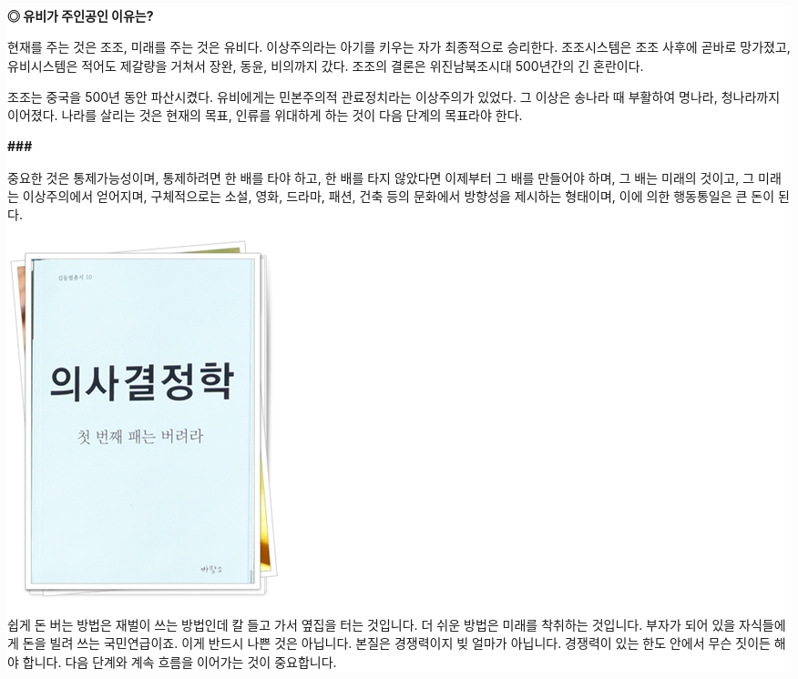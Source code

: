 **◎ 유비가 주인공인 이유는?**  
      
현재를 주는 것은 조조, 미래를 주는 것은 유비다. 이상주의라는 아기를 키우는 자가 최종적으로 승리한다. 조조시스템은 조조 사후에 곧바로 망가졌고, 유비시스템은 적어도 제갈량을 거쳐서 장완, 동윤, 비의까지 갔다. 조조의 결론은 위진남북조시대 500년간의 긴 혼란이다. 

  


조조는 중국을 500년 동안 파산시켰다. 유비에게는 민본주의적 관료정치라는 이상주의가 있었다. 그 이상은 송나라 때 부활하여 명나라, 청나라까지 이어졌다. 나라를 살리는 것은 현재의 목표, 인류를 위대하게 하는 것이 다음 단계의 목표라야 한다.

  


**###**

  


중요한 것은 통제가능성이며, 통제하려면 한 배를 타야 하고, 한 배를 타지 않았다면 이제부터 그 배를 만들어야 하며, 그 배는 미래의 것이고, 그 미래는 이상주의에서 얻어지며, 구체적으로는 소설, 영화, 드라마, 패션, 건축 등의 문화에서 방향성을 제시하는 형태이며, 이에 의한 행동통일은 큰 돈이 된다.

  



 
![](/files/attach/images/198/324/569/111.JPG) 

  


쉽게 돈 버는 방법은 재벌이 쓰는 방법인데 칼 들고 가서 옆집을 터는 것입니다. 더 쉬운 방법은 미래를 착취하는 것입니다. 부자가 되어 있을 자식들에게 돈을 빌려 쓰는 국민연급이죠. 이게 반드시 나쁜 것은 아닙니다. 본질은 경쟁력이지 빚 얼마가 아닙니다. 경쟁력이 있는 한도 안에서 무슨 짓이든 해야 합니다. 다음 단계와 계속 흐름을 이어가는 것이 중요합니다.